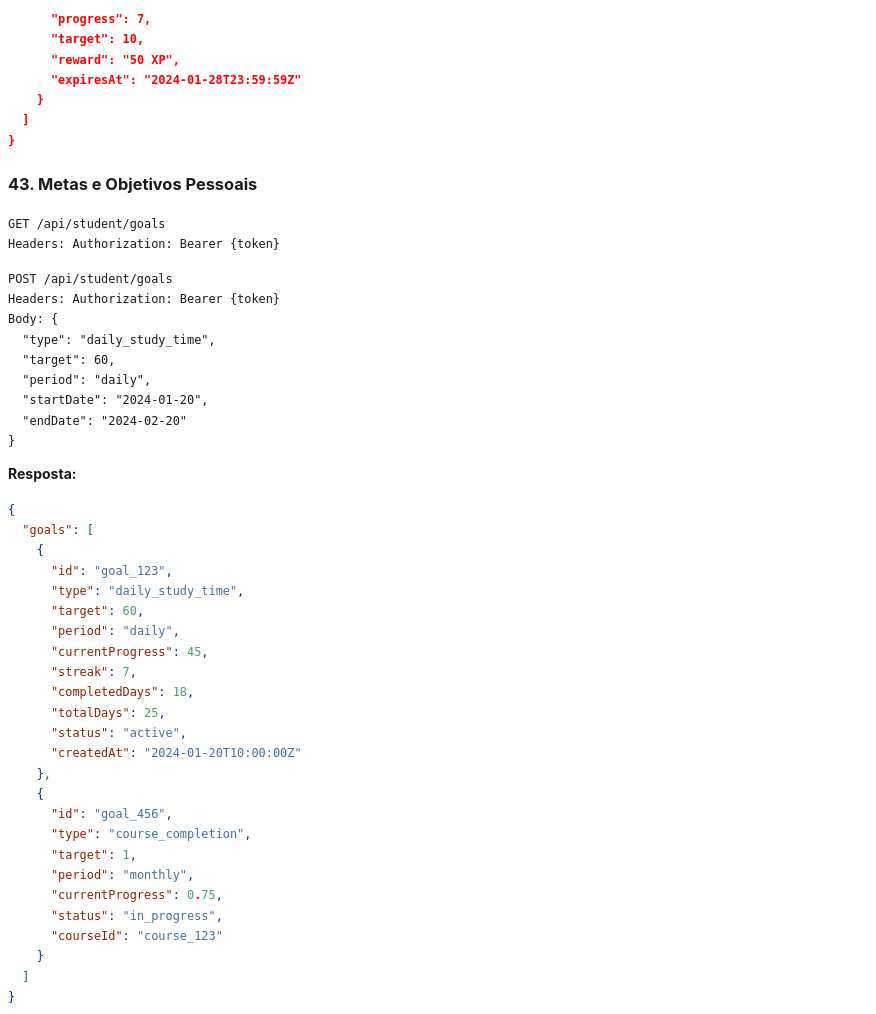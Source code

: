 ```json
      "progress": 7,
      "target": 10,
      "reward": "50 XP",
      "expiresAt": "2024-01-28T23:59:59Z"
    }
  ]
}
```

### 43. Metas e Objetivos Pessoais
```
GET /api/student/goals
Headers: Authorization: Bearer {token}
```

```
POST /api/student/goals
Headers: Authorization: Bearer {token}
Body: {
  "type": "daily_study_time",
  "target": 60,
  "period": "daily",
  "startDate": "2024-01-20",
  "endDate": "2024-02-20"
}
```

**Resposta:**
```json
{
  "goals": [
    {
      "id": "goal_123",
      "type": "daily_study_time",
      "target": 60,
      "period": "daily",
      "currentProgress": 45,
      "streak": 7,
      "completedDays": 18,
      "totalDays": 25,
      "status": "active",
      "createdAt": "2024-01-20T10:00:00Z"
    },
    {
      "id": "goal_456", 
      "type": "course_completion",
      "target": 1,
      "period": "monthly",
      "currentProgress": 0.75,
      "status": "in_progress",
      "courseId": "course_123"
    }
  ]
}
```

